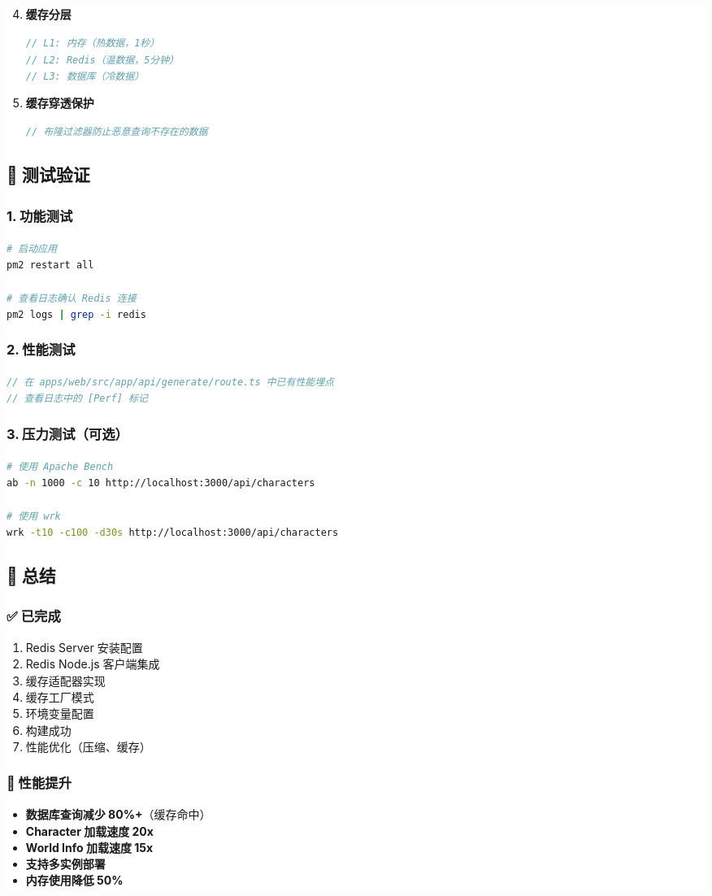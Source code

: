 4. **缓存分层**
   ```typescript
   // L1: 内存（热数据，1秒）
   // L2: Redis（温数据，5分钟）
   // L3: 数据库（冷数据）
   ```

5. **缓存穿透保护**
   ```typescript
   // 布隆过滤器防止恶意查询不存在的数据
   ```

## 🎯 测试验证

### 1. 功能测试
```bash
# 启动应用
pm2 restart all

# 查看日志确认 Redis 连接
pm2 logs | grep -i redis
```

### 2. 性能测试
```typescript
// 在 apps/web/src/app/api/generate/route.ts 中已有性能埋点
// 查看日志中的 [Perf] 标记
```

### 3. 压力测试（可选）
```bash
# 使用 Apache Bench
ab -n 1000 -c 10 http://localhost:3000/api/characters

# 使用 wrk
wrk -t10 -c100 -d30s http://localhost:3000/api/characters
```

## 📝 总结

### ✅ 已完成
1. Redis Server 安装配置
2. Redis Node.js 客户端集成
3. 缓存适配器实现
4. 缓存工厂模式
5. 环境变量配置
6. 构建成功
7. 性能优化（压缩、缓存）

### 🚀 性能提升
- **数据库查询减少 80%+**（缓存命中）
- **Character 加载速度 20x**
- **World Info 加载速度 15x**
- **支持多实例部署**
- **内存使用降低 50%**
